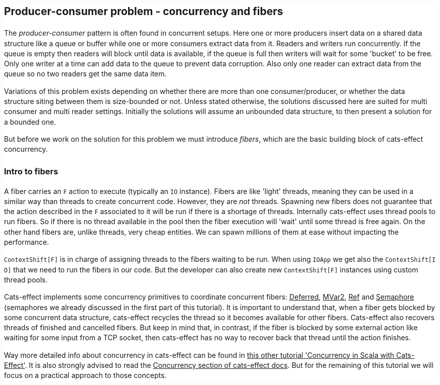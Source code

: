 ## <a name="producerconsumer"></a>Producer-consumer problem - concurrency and fibers
The _producer-consumer_ pattern is often found in concurrent setups. Here one or
more producers insert data on a shared data structure like a queue or buffer
while one or more consumers extract data from it. Readers and writers run
concurrently. If the queue is empty then readers will block until data is
available, if the queue is full then writers will wait for some 'bucket' to be
free. Only one writer at a time can add data to the queue to prevent data
corruption. Also only one reader can extract data from the queue so no two
readers get the same data item.

Variations of this problem exists depending on whether there are more than one
consumer/producer, or whether the data structure siting between them is
size-bounded or not. Unless stated otherwise, the solutions discussed here are
suited for multi consumer and multi reader settings. Initially the solutions
will assume an unbounded data structure, to then present a solution for a
bounded one.

But before we work on the solution for this problem we must introduce _fibers_,
which are the basic building block of cats-effect concurrency.

### Intro to fibers
A fiber carries an `F` action to execute (typically an `IO` instance). Fibers
are like 'light' threads, meaning they can be used in a similar way than threads
to create concurrent code. However, they are _not_ threads. Spawning new fibers
does not guarantee that the action described in the `F` associated to it will be
run if there is a shortage of threads. Internally cats-effect uses thread pools
to run fibers. So if there is no thread available in the pool then the fiber
execution will 'wait' until some thread is free again. On the other hand fibers
are, unlike threads, very cheap entities. We can spawn millions of them at ease
without impacting the performance.

`ContextShift[F]` is in charge of assigning threads to the fibers waiting to be
run. When using `IOApp` we get also the `ContextShift[IO]` that we need to run
the fibers in our code.  But the developer can also create new `ContextShift[F]`
instances using custom thread pools.

Cats-effect implements some concurrency primitives to coordinate concurrent
fibers: [Deferred](../concurrency/deferred.md),
[MVar2](../concurrency/mvar.md),
[Ref](../concurrency/ref.md) and
[Semaphore](../concurrency/semaphore.md)
(semaphores we already discussed in the first part of this tutorial). It is
important to understand that, when a fiber gets blocked by some concurrent data
structure, cats-effect recycles the thread so it becomes available for other
fibers. Cats-effect also recovers threads of finished and cancelled fibers.  But
keep in mind that, in contrast, if the fiber is blocked by some external action
like waiting for some input from a TCP socket, then cats-effect has no way to
recover back that thread until the action finishes.

Way more detailed info about concurrency in cats-effect can be found in [this
other tutorial 'Concurrency in Scala with
Cats-Effect'](https://github.com/slouc/concurrency-in-scala-with-ce). It is also
strongly advised to read the 
[Concurrency section of cats-effect docs](../concurrency/index.md). But for the
remaining of this tutorial we will focus on a practical approach to those
concepts.
